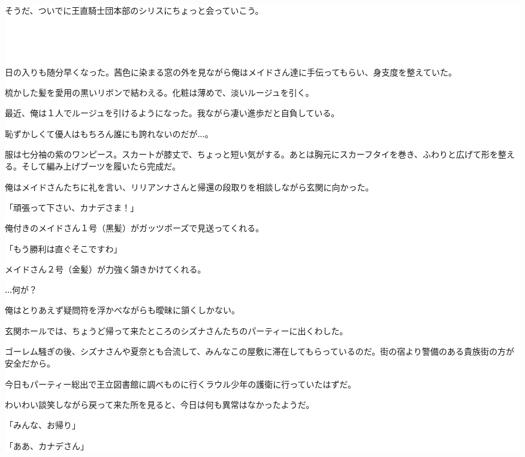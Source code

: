  </p>
 <p id="L39">
  そうだ、ついでに王直騎士団本部のシリスにちょっと会っていこう。
 </p>
 <p id="L40">
  <br/>
 </p>
 <p id="L41">
  <br/>
 </p>
 <p id="L42">
  日の入りも随分早くなった。茜色に染まる窓の外を見ながら俺はメイドさん達に手伝ってもらい、身支度を整えていた。
 </p>
 <p id="L43">
  梳かした髪を愛用の黒いリボンで結わえる。化粧は薄めで、淡いルージュを引く。
 </p>
 <p id="L44">
  最近、俺は１人でルージュを引けるようになった。我ながら凄い進歩だと自負している。
 </p>
 <p id="L45">
  恥ずかしくて優人はもちろん誰にも誇れないのだが…。
 </p>
 <p id="L46">
  服は七分袖の紫のワンピース。スカートが膝丈で、ちょっと短い気がする。あとは胸元にスカーフタイを巻き、ふわりと広げて形を整える。そして編み上げブーツを履いたら完成だ。
 </p>
 <p id="L47">
  俺はメイドさんたちに礼を言い、リリアンナさんと帰還の段取りを相談しながら玄関に向かった。
 </p>
 <p id="L48">
  「頑張って下さい、カナデさま！」
 </p>
 <p id="L49">
  俺付きのメイドさん１号（黒髪）がガッツポーズで見送ってくれる。
 </p>
 <p id="L50">
  「もう勝利は直ぐそこですわ」
 </p>
 <p id="L51">
  メイドさん２号（金髪）が力強く頷きかけてくれる。
 </p>
 <p id="L52">
  …何が？
 </p>
 <p id="L53">
  俺はとりあえず疑問符を浮かべながらも曖昧に頷くしかない。
 </p>
 <p id="L54">
  玄関ホールでは、ちょうど帰って来たところのシズナさんたちのパーティーに出くわした。
 </p>
 <p id="L55">
  ゴーレム騒ぎの後、シズナさんや夏奈とも合流して、みんなこの屋敷に滞在してもらっているのだ。街の宿より警備のある貴族街の方が安全だから。
 </p>
 <p id="L56">
  今日もパーティー総出で王立図書館に調べものに行くラウル少年の護衛に行っていたはずだ。
 </p>
 <p id="L57">
  わいわい談笑しながら戻って来た所を見ると、今日は何も異常はなかったようだ。
 </p>
 <p id="L58">
  「みんな、お帰り」
 </p>
 <p id="L59">
  「ああ、カナデさん」
 </p>